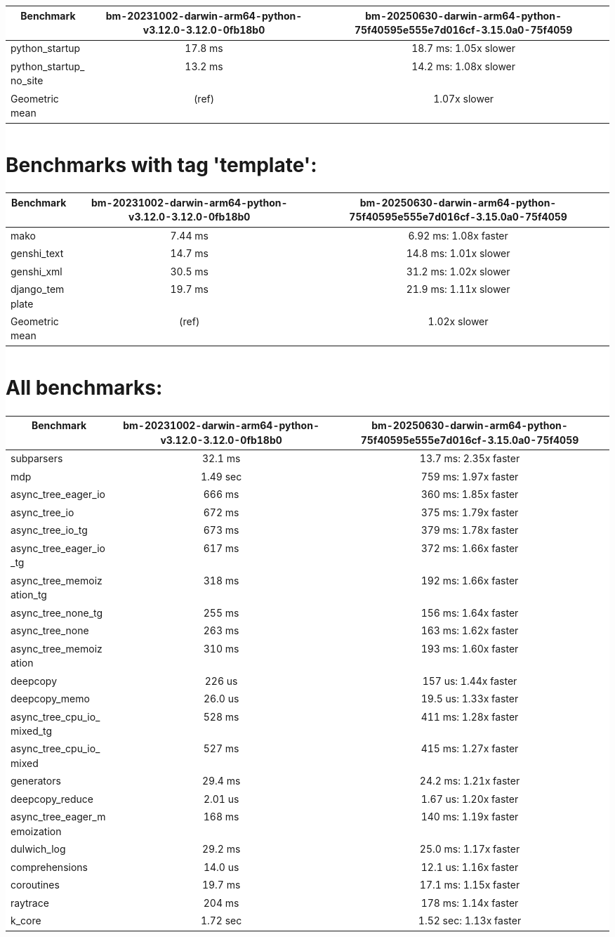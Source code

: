 | Benchmark              | bm-20231002-darwin-arm64-python-v3.12.0-3.12.0-0fb18b0 | bm-20250630-darwin-arm64-python-75f40595e555e7d016cf-3.15.0a0-75f4059 |
|------------------------|:------------------------------------------------------:|:---------------------------------------------------------------------:|
| python_startup         | 17.8 ms                                                | 18.7 ms: 1.05x slower                                                 |
| python_startup_no_site | 13.2 ms                                                | 14.2 ms: 1.08x slower                                                 |
| Geometric mean         | (ref)                                                  | 1.07x slower                                                          |

Benchmarks with tag 'template':
===============================

| Benchmark       | bm-20231002-darwin-arm64-python-v3.12.0-3.12.0-0fb18b0 | bm-20250630-darwin-arm64-python-75f40595e555e7d016cf-3.15.0a0-75f4059 |
|-----------------|:------------------------------------------------------:|:---------------------------------------------------------------------:|
| mako            | 7.44 ms                                                | 6.92 ms: 1.08x faster                                                 |
| genshi_text     | 14.7 ms                                                | 14.8 ms: 1.01x slower                                                 |
| genshi_xml      | 30.5 ms                                                | 31.2 ms: 1.02x slower                                                 |
| django_template | 19.7 ms                                                | 21.9 ms: 1.11x slower                                                 |
| Geometric mean  | (ref)                                                  | 1.02x slower                                                          |

All benchmarks:
===============

| Benchmark                        | bm-20231002-darwin-arm64-python-v3.12.0-3.12.0-0fb18b0 | bm-20250630-darwin-arm64-python-75f40595e555e7d016cf-3.15.0a0-75f4059 |
|----------------------------------|:------------------------------------------------------:|:---------------------------------------------------------------------:|
| subparsers                       | 32.1 ms                                                | 13.7 ms: 2.35x faster                                                 |
| mdp                              | 1.49 sec                                               | 759 ms: 1.97x faster                                                  |
| async_tree_eager_io              | 666 ms                                                 | 360 ms: 1.85x faster                                                  |
| async_tree_io                    | 672 ms                                                 | 375 ms: 1.79x faster                                                  |
| async_tree_io_tg                 | 673 ms                                                 | 379 ms: 1.78x faster                                                  |
| async_tree_eager_io_tg           | 617 ms                                                 | 372 ms: 1.66x faster                                                  |
| async_tree_memoization_tg        | 318 ms                                                 | 192 ms: 1.66x faster                                                  |
| async_tree_none_tg               | 255 ms                                                 | 156 ms: 1.64x faster                                                  |
| async_tree_none                  | 263 ms                                                 | 163 ms: 1.62x faster                                                  |
| async_tree_memoization           | 310 ms                                                 | 193 ms: 1.60x faster                                                  |
| deepcopy                         | 226 us                                                 | 157 us: 1.44x faster                                                  |
| deepcopy_memo                    | 26.0 us                                                | 19.5 us: 1.33x faster                                                 |
| async_tree_cpu_io_mixed_tg       | 528 ms                                                 | 411 ms: 1.28x faster                                                  |
| async_tree_cpu_io_mixed          | 527 ms                                                 | 415 ms: 1.27x faster                                                  |
| generators                       | 29.4 ms                                                | 24.2 ms: 1.21x faster                                                 |
| deepcopy_reduce                  | 2.01 us                                                | 1.67 us: 1.20x faster                                                 |
| async_tree_eager_memoization     | 168 ms                                                 | 140 ms: 1.19x faster                                                  |
| dulwich_log                      | 29.2 ms                                                | 25.0 ms: 1.17x faster                                                 |
| comprehensions                   | 14.0 us                                                | 12.1 us: 1.16x faster                                                 |
| coroutines                       | 19.7 ms                                                | 17.1 ms: 1.15x faster                                                 |
| raytrace                         | 204 ms                                                 | 178 ms: 1.14x faster                                                  |
| k_core                           | 1.72 sec                                               | 1.52 sec: 1.13x faster                                                |